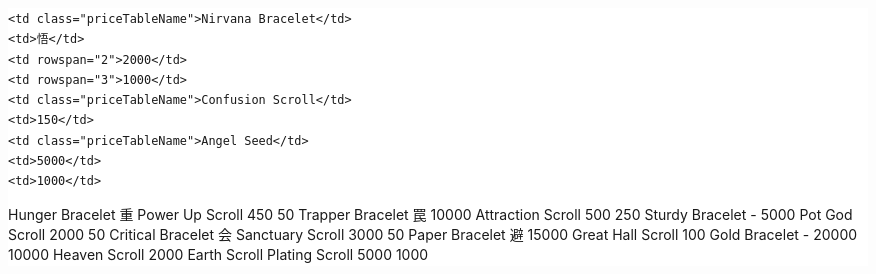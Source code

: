     <td class="priceTableName">Nirvana Bracelet</td>
    <td>悟</td>
    <td rowspan="2">2000</td>
    <td rowspan="3">1000</td>
    <td class="priceTableName">Confusion Scroll</td>
    <td>150</td>
    <td class="priceTableName">Angel Seed</td>
    <td>5000</td>
    <td>1000</td>
  </tr>
  <tr>
    <td class="priceTableName">Hunger Bracelet</td>
    <td>重</td>
    <td class="priceTableName">Power Up Scroll</td>
    <td>450</td>
    <td>50</td>
    <td rowspan="11" colspan="3"></td>
  </tr>
  <tr>
    <td class="priceTableName">Trapper Bracelet</td>
    <td>罠</td>
    <td rowspan="3">10000</td>
    <td class="priceTableName">Attraction Scroll</td>
    <td>500</td>
    <td>250</td>
  </tr>
  <tr>
    <td class="priceTableName">Sturdy Bracelet</td>
    <td>-</td>
    <td rowspan="3">5000</td>
    <td class="priceTableName">Pot God Scroll</td>
    <td>2000</td>
    <td>50</td>
  </tr>
  <tr>
    <td class="priceTableName">Critical Bracelet</td>
    <td>会</td>
    <td class="priceTableName">Sanctuary Scroll</td>
    <td rowspan="4">3000</td>
    <td>50</td>
  </tr>
  <tr>
    <td class="priceTableName">Paper Bracelet</td>
    <td>避</td>
    <td>15000</td>
    <td class="priceTableName">Great Hall Scroll</td>
    <td>100</td>
  </tr>
  <tr>
    <td class="priceTableName">Gold Bracelet</td>
    <td>-</td>
    <td>20000</td>
    <td>10000</td>
    <td class="priceTableName">Heaven Scroll</td>
    <td rowspan="2">2000</td>
  </tr>
  <tr>
    <td rowspan="5" colspan="4"></td>
    <td class="priceTableName">Earth Scroll</td>
  </tr>
  <tr>
    <td class="priceTableName">Plating Scroll</td>
    <td>5000</td>
    <td>1000</td>